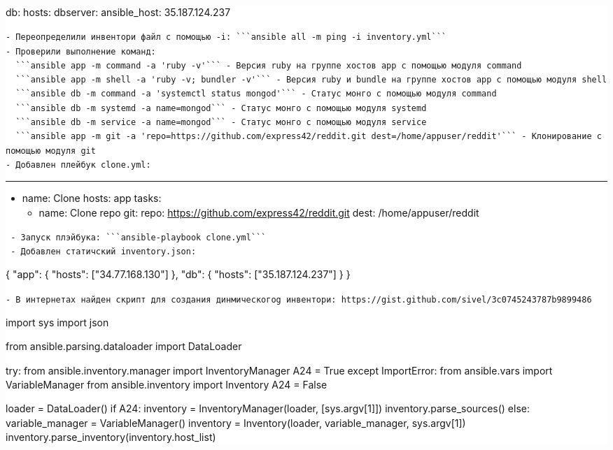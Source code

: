  db:
   hosts:
     dbserver:
       ansible_host: 35.187.124.237
 ```
 - Переопределили инвентори файл с помощью -i: ```ansible all -m ping -i inventory.yml```
 - Проверили выполнение команд:
   ```ansible app -m command -a 'ruby -v'``` - Версия ruby на группе хостов app с помощью модуля command
   ```ansible app -m shell -a 'ruby -v; bundler -v'``` - Версия ruby и bundle на группе хостов app с помощью модуля shell
   ```ansible db -m command -a 'systemctl status mongod'``` - Статус монго с помощью модуля command
   ```ansible db -m systemd -a name=mongod``` - Статус монго с помощью модуля systemd
   ```ansible db -m service -a name=mongod``` - Статус монго с помощью модуля service
   ```ansible app -m git -a 'repo=https://github.com/express42/reddit.git dest=/home/appuser/reddit'``` - Клонирование с помощью модуля git
 - Добавлен плейбук clone.yml:
 ```
 ---
 - name: Clone
   hosts: app
   tasks:
     - name: Clone repo
       git:
         repo: https://github.com/express42/reddit.git
         dest: /home/appuser/reddit
```     
 - Запуск плэйбука: ```ansible-playbook clone.yml```
 - Добавлен статичский inventory.json:
 ```
 {
    "app": {
        "hosts": ["34.77.168.130"]
    },
    "db": {
        "hosts": ["35.187.124.237"]
    }
}
```
- В интернетах найден скрипт для создания динмическогоg инвентори: https://gist.github.com/sivel/3c0745243787b9899486
```
import sys
import json

from ansible.parsing.dataloader import DataLoader

try:
    from ansible.inventory.manager import InventoryManager
    A24 = True
except ImportError:
    from ansible.vars import VariableManager
    from ansible.inventory import Inventory
    A24 = False

loader = DataLoader()
if A24:
    inventory = InventoryManager(loader, [sys.argv[1]])
    inventory.parse_sources()
else:
    variable_manager = VariableManager()
    inventory = Inventory(loader, variable_manager, sys.argv[1])
    inventory.parse_inventory(inventory.host_list)
